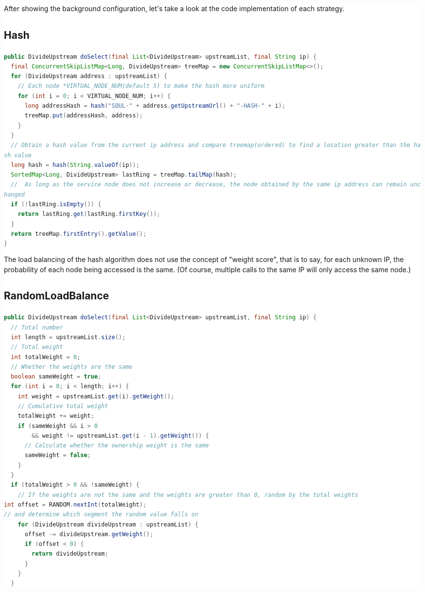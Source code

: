 After showing the background configuration, let's take a look at the code implementation of each strategy.

## Hash

```java
public DivideUpstream doSelect(final List<DivideUpstream> upstreamList, final String ip) {
  final ConcurrentSkipListMap<Long, DivideUpstream> treeMap = new ConcurrentSkipListMap<>();
  for (DivideUpstream address : upstreamList) {
    // Each node *VIRTUAL_NODE_NUM(default 5) to make the hash more uniform
    for (int i = 0; i < VIRTUAL_NODE_NUM; i++) {
      long addressHash = hash("SOUL-" + address.getUpstreamUrl() + "-HASH-" + i);
      treeMap.put(addressHash, address);
    }
  }
  // Obtain a hash value from the current ip address and compare treemap(ordered) to find a location greater than the hash value
  long hash = hash(String.valueOf(ip));
  SortedMap<Long, DivideUpstream> lastRing = treeMap.tailMap(hash);
  //  As long as the service node does not increase or decrease, the node obtained by the same ip address can remain unchanged
  if (!lastRing.isEmpty()) {
    return lastRing.get(lastRing.firstKey());
  }
  return treeMap.firstEntry().getValue();
}
```

The load balancing of the hash algorithm does not use the concept of "weight score", that is to say, for each unknown IP, the probability of each node being accessed is the same. (Of course, multiple calls to the same IP will only access the same node.)

## RandomLoadBalance

```java
public DivideUpstream doSelect(final List<DivideUpstream> upstreamList, final String ip) {
  // Total number
  int length = upstreamList.size();
  // Total weight
  int totalWeight = 0;
  // Whether the weights are the same
  boolean sameWeight = true;
  for (int i = 0; i < length; i++) {
    int weight = upstreamList.get(i).getWeight();
    // Cumulative total weight
    totalWeight += weight;
    if (sameWeight && i > 0
        && weight != upstreamList.get(i - 1).getWeight()) {
      // Calculate whether the ownership weight is the same
      sameWeight = false;
    }
  }
  if (totalWeight > 0 && !sameWeight) {
    // If the weights are not the same and the weights are greater than 0, random by the total weights
int offset = RANDOM.nextInt(totalWeight);
// and determine which segment the random value falls on
    for (DivideUpstream divideUpstream : upstreamList) {
      offset -= divideUpstream.getWeight();
      if (offset < 0) {
        return divideUpstream;
      }
    }
  }
```